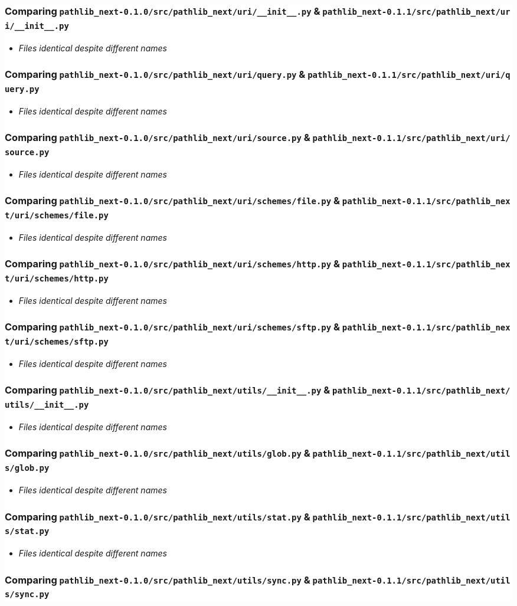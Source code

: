 ### Comparing `pathlib_next-0.1.0/src/pathlib_next/uri/__init__.py` & `pathlib_next-0.1.1/src/pathlib_next/uri/__init__.py`

 * *Files identical despite different names*

### Comparing `pathlib_next-0.1.0/src/pathlib_next/uri/query.py` & `pathlib_next-0.1.1/src/pathlib_next/uri/query.py`

 * *Files identical despite different names*

### Comparing `pathlib_next-0.1.0/src/pathlib_next/uri/source.py` & `pathlib_next-0.1.1/src/pathlib_next/uri/source.py`

 * *Files identical despite different names*

### Comparing `pathlib_next-0.1.0/src/pathlib_next/uri/schemes/file.py` & `pathlib_next-0.1.1/src/pathlib_next/uri/schemes/file.py`

 * *Files identical despite different names*

### Comparing `pathlib_next-0.1.0/src/pathlib_next/uri/schemes/http.py` & `pathlib_next-0.1.1/src/pathlib_next/uri/schemes/http.py`

 * *Files identical despite different names*

### Comparing `pathlib_next-0.1.0/src/pathlib_next/uri/schemes/sftp.py` & `pathlib_next-0.1.1/src/pathlib_next/uri/schemes/sftp.py`

 * *Files identical despite different names*

### Comparing `pathlib_next-0.1.0/src/pathlib_next/utils/__init__.py` & `pathlib_next-0.1.1/src/pathlib_next/utils/__init__.py`

 * *Files identical despite different names*

### Comparing `pathlib_next-0.1.0/src/pathlib_next/utils/glob.py` & `pathlib_next-0.1.1/src/pathlib_next/utils/glob.py`

 * *Files identical despite different names*

### Comparing `pathlib_next-0.1.0/src/pathlib_next/utils/stat.py` & `pathlib_next-0.1.1/src/pathlib_next/utils/stat.py`

 * *Files identical despite different names*

### Comparing `pathlib_next-0.1.0/src/pathlib_next/utils/sync.py` & `pathlib_next-0.1.1/src/pathlib_next/utils/sync.py`
